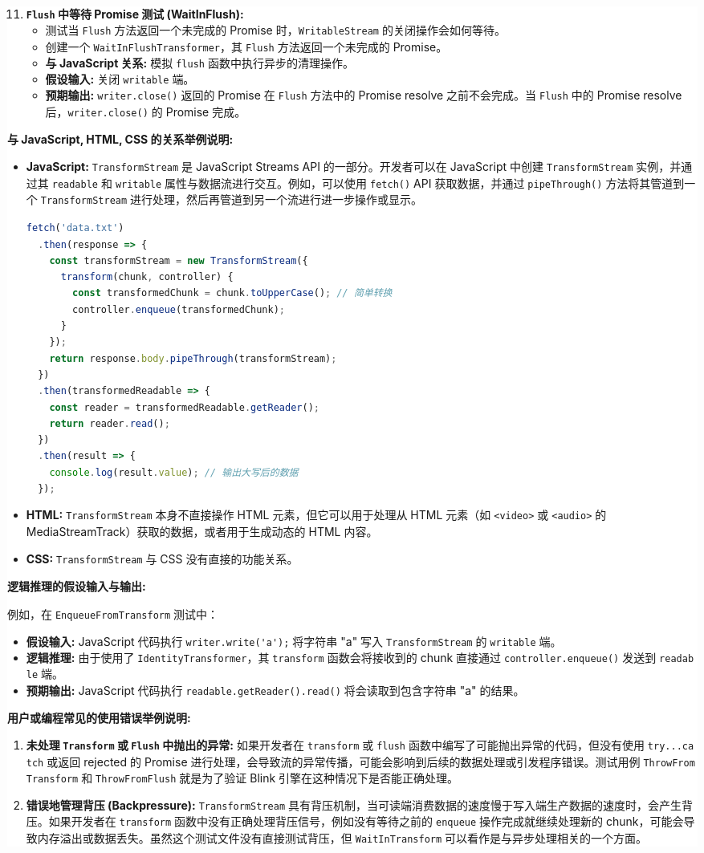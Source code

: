 11. **`Flush` 中等待 Promise 测试 (WaitInFlush):**
    - 测试当 `Flush` 方法返回一个未完成的 Promise 时，`WritableStream` 的关闭操作会如何等待。
    - 创建一个 `WaitInFlushTransformer`，其 `Flush` 方法返回一个未完成的 Promise。
    - **与 JavaScript 关系:**  模拟 `flush` 函数中执行异步的清理操作。
    - **假设输入:**  关闭 `writable` 端。
    - **预期输出:**  `writer.close()` 返回的 Promise 在 `Flush` 方法中的 Promise resolve 之前不会完成。当 `Flush` 中的 Promise resolve 后，`writer.close()` 的 Promise 完成。

**与 JavaScript, HTML, CSS 的关系举例说明:**

- **JavaScript:**  `TransformStream` 是 JavaScript Streams API 的一部分。开发者可以在 JavaScript 中创建 `TransformStream` 实例，并通过其 `readable` 和 `writable` 属性与数据流进行交互。例如，可以使用 `fetch()` API 获取数据，并通过 `pipeThrough()` 方法将其管道到一个 `TransformStream` 进行处理，然后再管道到另一个流进行进一步操作或显示。
  ```javascript
  fetch('data.txt')
    .then(response => {
      const transformStream = new TransformStream({
        transform(chunk, controller) {
          const transformedChunk = chunk.toUpperCase(); // 简单转换
          controller.enqueue(transformedChunk);
        }
      });
      return response.body.pipeThrough(transformStream);
    })
    .then(transformedReadable => {
      const reader = transformedReadable.getReader();
      return reader.read();
    })
    .then(result => {
      console.log(result.value); // 输出大写后的数据
    });
  ```

- **HTML:** `TransformStream` 本身不直接操作 HTML 元素，但它可以用于处理从 HTML 元素（如 `<video>` 或 `<audio>` 的 MediaStreamTrack）获取的数据，或者用于生成动态的 HTML 内容。

- **CSS:** `TransformStream` 与 CSS 没有直接的功能关系。

**逻辑推理的假设输入与输出:**

例如，在 `EnqueueFromTransform` 测试中：

- **假设输入:**  JavaScript 代码执行 `writer.write('a');` 将字符串 "a" 写入 `TransformStream` 的 `writable` 端。
- **逻辑推理:**  由于使用了 `IdentityTransformer`，其 `transform` 函数会将接收到的 chunk 直接通过 `controller.enqueue()` 发送到 `readable` 端。
- **预期输出:**  JavaScript 代码执行 `readable.getReader().read()` 将会读取到包含字符串 "a" 的结果。

**用户或编程常见的使用错误举例说明:**

1. **未处理 `Transform` 或 `Flush` 中抛出的异常:** 如果开发者在 `transform` 或 `flush` 函数中编写了可能抛出异常的代码，但没有使用 `try...catch` 或返回 rejected 的 Promise 进行处理，会导致流的异常传播，可能会影响到后续的数据处理或引发程序错误。测试用例 `ThrowFromTransform` 和 `ThrowFromFlush` 就是为了验证 Blink 引擎在这种情况下是否能正确处理。

2. **错误地管理背压 (Backpressure):**  `TransformStream` 具有背压机制，当可读端消费数据的速度慢于写入端生产数据的速度时，会产生背压。如果开发者在 `transform` 函数中没有正确处理背压信号，例如没有等待之前的 `enqueue` 操作完成就继续处理新的 chunk，可能会导致内存溢出或数据丢失。虽然这个测试文件没有直接测试背压，但 `WaitInTransform` 可以看作是与异步处理相关的一个方面。
